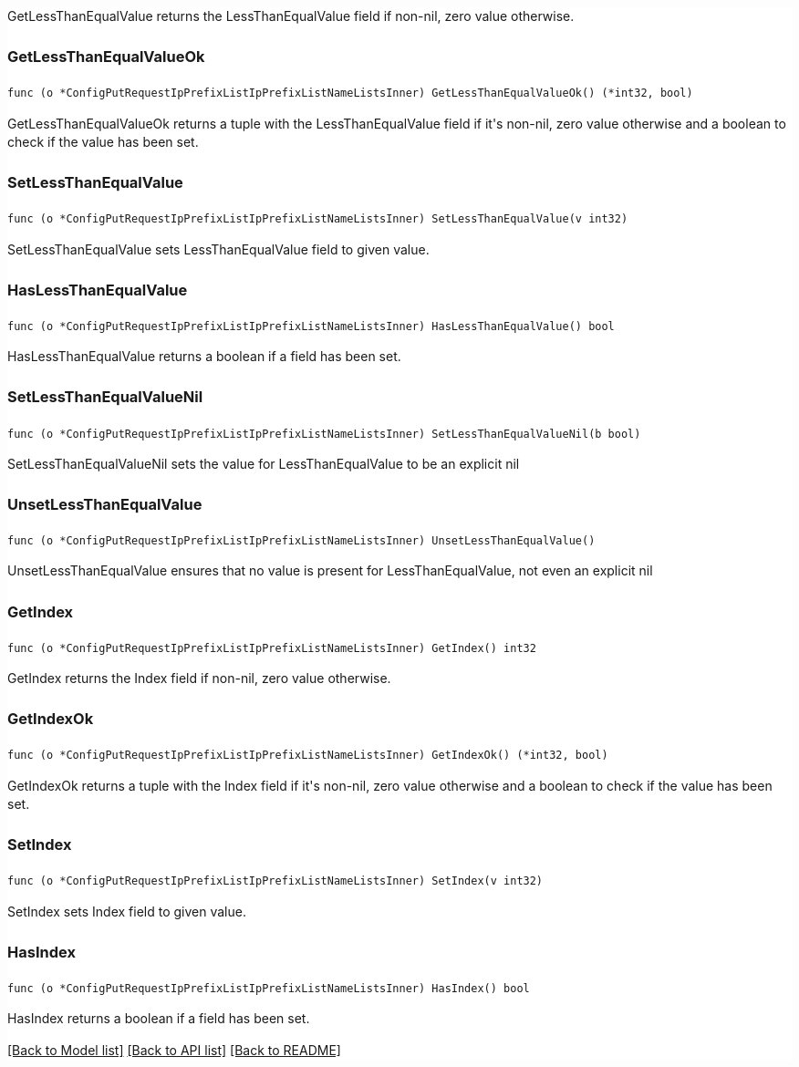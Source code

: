GetLessThanEqualValue returns the LessThanEqualValue field if non-nil, zero value otherwise.

### GetLessThanEqualValueOk

`func (o *ConfigPutRequestIpPrefixListIpPrefixListNameListsInner) GetLessThanEqualValueOk() (*int32, bool)`

GetLessThanEqualValueOk returns a tuple with the LessThanEqualValue field if it's non-nil, zero value otherwise
and a boolean to check if the value has been set.

### SetLessThanEqualValue

`func (o *ConfigPutRequestIpPrefixListIpPrefixListNameListsInner) SetLessThanEqualValue(v int32)`

SetLessThanEqualValue sets LessThanEqualValue field to given value.

### HasLessThanEqualValue

`func (o *ConfigPutRequestIpPrefixListIpPrefixListNameListsInner) HasLessThanEqualValue() bool`

HasLessThanEqualValue returns a boolean if a field has been set.

### SetLessThanEqualValueNil

`func (o *ConfigPutRequestIpPrefixListIpPrefixListNameListsInner) SetLessThanEqualValueNil(b bool)`

 SetLessThanEqualValueNil sets the value for LessThanEqualValue to be an explicit nil

### UnsetLessThanEqualValue
`func (o *ConfigPutRequestIpPrefixListIpPrefixListNameListsInner) UnsetLessThanEqualValue()`

UnsetLessThanEqualValue ensures that no value is present for LessThanEqualValue, not even an explicit nil
### GetIndex

`func (o *ConfigPutRequestIpPrefixListIpPrefixListNameListsInner) GetIndex() int32`

GetIndex returns the Index field if non-nil, zero value otherwise.

### GetIndexOk

`func (o *ConfigPutRequestIpPrefixListIpPrefixListNameListsInner) GetIndexOk() (*int32, bool)`

GetIndexOk returns a tuple with the Index field if it's non-nil, zero value otherwise
and a boolean to check if the value has been set.

### SetIndex

`func (o *ConfigPutRequestIpPrefixListIpPrefixListNameListsInner) SetIndex(v int32)`

SetIndex sets Index field to given value.

### HasIndex

`func (o *ConfigPutRequestIpPrefixListIpPrefixListNameListsInner) HasIndex() bool`

HasIndex returns a boolean if a field has been set.


[[Back to Model list]](../README.md#documentation-for-models) [[Back to API list]](../README.md#documentation-for-api-endpoints) [[Back to README]](../README.md)


